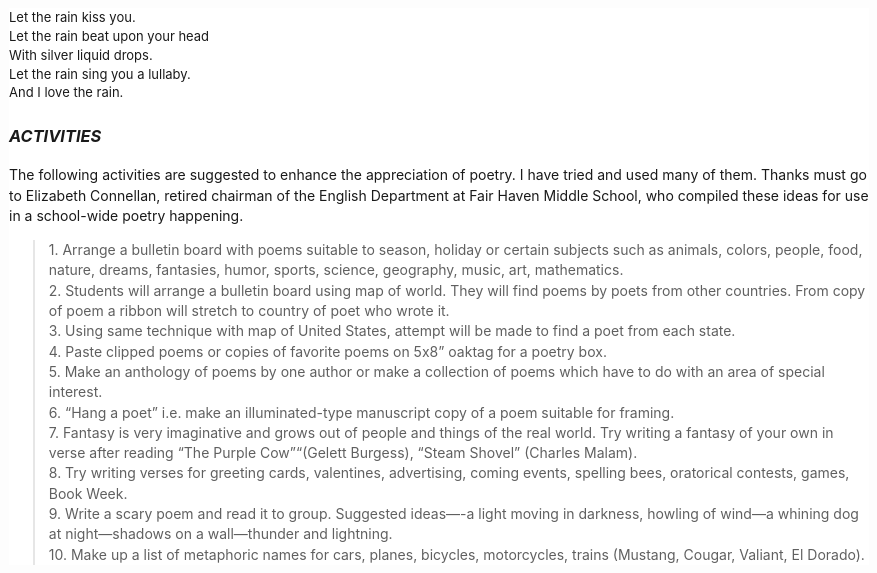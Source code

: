   <dl>
   <font size="-1">
    <dt>
     Let the rain kiss you.
     <dt>
      Let the rain beat upon your head
      <dt>
       With silver liquid drops.
       <dt>
        Let the rain sing you a lullaby.
        <dt>
         <dt>
          And I love the rain.
         </dt>
        </dt>
       </dt>
      </dt>
     </dt>
    </dt>
   </font>
  </dl>
 </blockquote>
 <h3>
  <i>
   ACTIVITIES
  </i>
 </h3>
 The following activities are suggested to enhance the appreciation of  poetry. I have tried and used many of them. Thanks must go to Elizabeth Connellan, retired chairman of the English Department at Fair Haven Middle School, who compiled these ideas for use in a school-wide poetry happening.
<blockquote>
  <dl>
   <dt>
    1. Arrange a bulletin board with poems suitable to season, holiday or certain subjects such as animals, colors, people, food, nature, dreams, fantasies, humor, sports, science, geography, music, art, mathematics.
    <dt>
     2. Students will arrange a bulletin board using map of world. They will find poems by poets from other countries. From copy of poem a ribbon will stretch to country of poet who wrote it.
     <dt>
      3. Using same technique with map of United States, attempt will be made to find a poet from each state.
      <dt>
       4. Paste clipped poems or copies of favorite poems on 5x8” oaktag for a poetry box.
       <dt>
        5. Make an anthology of poems by one author or make a collection of poems which have to do with an area of special interest.
        <dt>
         6. “Hang a poet” i.e. make an illuminated-type manuscript copy of a poem suitable for framing.
         <dt>
          7. Fantasy is very imaginative and grows out of people and things of the real world. Try writing a fantasy of your own in verse after reading “The Purple Cow”“(Gelett Burgess), “Steam Shovel” (Charles Malam).
          <dt>
           8. Try writing verses for greeting cards, valentines, advertising, coming events, spelling bees, oratorical contests, games, Book Week.
           <dt>
            9. Write a scary poem and read it to group. Suggested ideas—-a light moving in darkness, howling of wind—a whining dog at night—shadows on a wall—thunder and lightning.
            <dt>
             10. Make up a list of metaphoric names for cars, planes, bicycles, motorcycles, trains (Mustang, Cougar, Valiant, El Dorado).
             <dt>